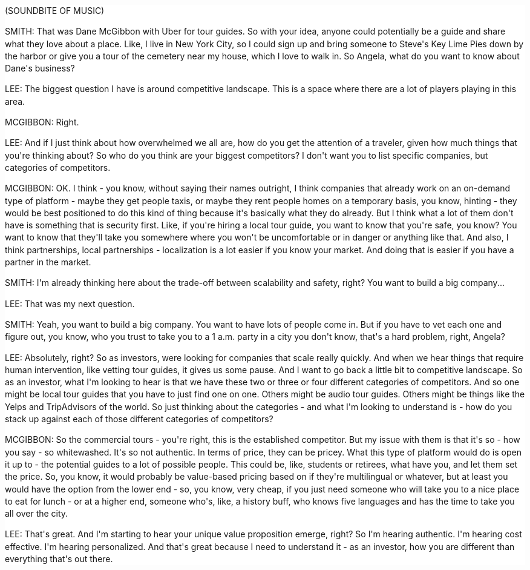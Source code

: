(SOUNDBITE OF MUSIC)

SMITH: That was Dane McGibbon with Uber for tour guides. So with your idea, anyone could potentially be a guide and share what they love about a place. Like, I live in New York City, so I could sign up and bring someone to Steve's Key Lime Pies down by the harbor or give you a tour of the cemetery near my house, which I love to walk in. So Angela, what do you want to know about Dane's business?

LEE: The biggest question I have is around competitive landscape. This is a space where there are a lot of players playing in this area.

MCGIBBON: Right.

LEE: And if I just think about how overwhelmed we all are, how do you get the attention of a traveler, given how much things that you're thinking about? So who do you think are your biggest competitors? I don't want you to list specific companies, but categories of competitors.

MCGIBBON: OK. I think - you know, without saying their names outright, I think companies that already work on an on-demand type of platform - maybe they get people taxis, or maybe they rent people homes on a temporary basis, you know, hinting - they would be best positioned to do this kind of thing because it's basically what they do already. But I think what a lot of them don't have is something that is security first. Like, if you're hiring a local tour guide, you want to know that you're safe, you know? You want to know that they'll take you somewhere where you won't be uncomfortable or in danger or anything like that. And also, I think partnerships, local partnerships - localization is a lot easier if you know your market. And doing that is easier if you have a partner in the market.

SMITH: I'm already thinking here about the trade-off between scalability and safety, right? You want to build a big company...

LEE: That was my next question.

SMITH: Yeah, you want to build a big company. You want to have lots of people come in. But if you have to vet each one and figure out, you know, who you trust to take you to a 1 a.m. party in a city you don't know, that's a hard problem, right, Angela?

LEE: Absolutely, right? So as investors, were looking for companies that scale really quickly. And when we hear things that require human intervention, like vetting tour guides, it gives us some pause. And I want to go back a little bit to competitive landscape. So as an investor, what I'm looking to hear is that we have these two or three or four different categories of competitors. And so one might be local tour guides that you have to just find one on one. Others might be audio tour guides. Others might be things like the Yelps and TripAdvisors of the world. So just thinking about the categories - and what I'm looking to understand is - how do you stack up against each of those different categories of competitors?

MCGIBBON: So the commercial tours - you're right, this is the established competitor. But my issue with them is that it's so - how you say - so whitewashed. It's so not authentic. In terms of price, they can be pricey. What this type of platform would do is open it up to - the potential guides to a lot of possible people. This could be, like, students or retirees, what have you, and let them set the price. So, you know, it would probably be value-based pricing based on if they're multilingual or whatever, but at least you would have the option from the lower end - so, you know, very cheap, if you just need someone who will take you to a nice place to eat for lunch - or at a higher end, someone who's, like, a history buff, who knows five languages and has the time to take you all over the city.

LEE: That's great. And I'm starting to hear your unique value proposition emerge, right? So I'm hearing authentic. I'm hearing cost effective. I'm hearing personalized. And that's great because I need to understand it - as an investor, how you are different than everything that's out there.
